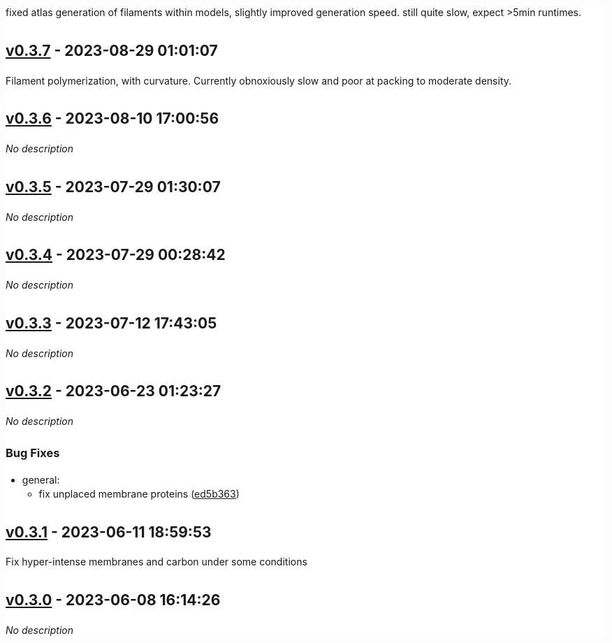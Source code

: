 fixed atlas generation of filaments within models, slightly improved generation speed. still quite slow, expect >5min runtimes.

## [v0.3.7](https://github.com/carsonpurnell/cryotomosim_CTS/releases/tag/v0.3.7) - 2023-08-29 01:01:07

Filament polymerization, with curvature. Currently obnoxiously slow and poor at packing to moderate density.

## [v0.3.6](https://github.com/carsonpurnell/cryotomosim_CTS/releases/tag/v0.3.6) - 2023-08-10 17:00:56

*No description*

## [v0.3.5](https://github.com/carsonpurnell/cryotomosim_CTS/releases/tag/v0.3.5) - 2023-07-29 01:30:07

*No description*

## [v0.3.4](https://github.com/carsonpurnell/cryotomosim_CTS/releases/tag/v0.3.4) - 2023-07-29 00:28:42

*No description*

## [v0.3.3](https://github.com/carsonpurnell/cryotomosim_CTS/releases/tag/v0.3.3) - 2023-07-12 17:43:05

*No description*

## [v0.3.2](https://github.com/carsonpurnell/cryotomosim_CTS/releases/tag/v0.3.2) - 2023-06-23 01:23:27

*No description*

### Bug Fixes

- general:
  - fix unplaced membrane proteins ([ed5b363](https://github.com/carsonpurnell/cryotomosim_CTS/commit/ed5b363d54634fcb6bcece4f5e381cc3142e104c))

## [v0.3.1](https://github.com/carsonpurnell/cryotomosim_CTS/releases/tag/v0.3.1) - 2023-06-11 18:59:53

Fix hyper-intense membranes and carbon under some conditions

## [v0.3.0](https://github.com/carsonpurnell/cryotomosim_CTS/releases/tag/v0.3.0) - 2023-06-08 16:14:26

*No description*
